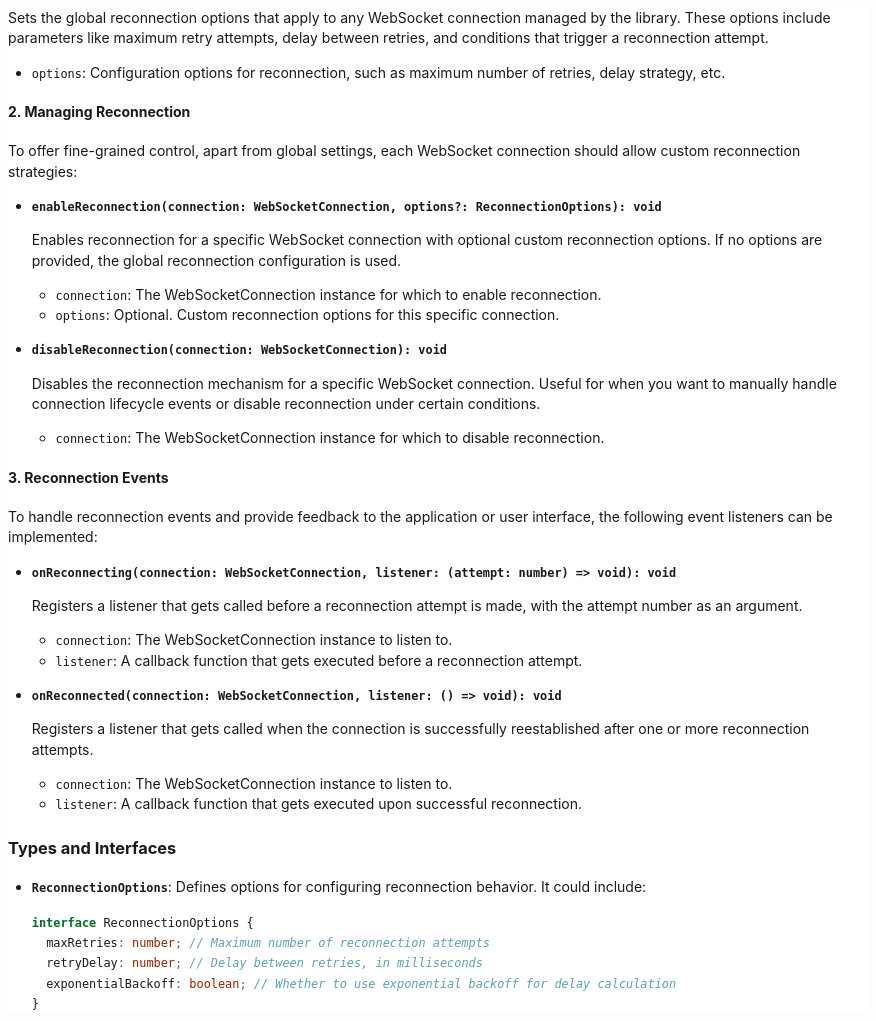   Sets the global reconnection options that apply to any WebSocket connection managed by the library. These options include parameters like maximum retry attempts, delay between retries, and conditions that trigger a reconnection attempt.

  - `options`: Configuration options for reconnection, such as maximum number of retries, delay strategy, etc.

#### 2. Managing Reconnection

To offer fine-grained control, apart from global settings, each WebSocket connection should allow custom reconnection strategies:

- **`enableReconnection(connection: WebSocketConnection, options?: ReconnectionOptions): void`**

  Enables reconnection for a specific WebSocket connection with optional custom reconnection options. If no options are provided, the global reconnection configuration is used.

  - `connection`: The WebSocketConnection instance for which to enable reconnection.
  - `options`: Optional. Custom reconnection options for this specific connection.

- **`disableReconnection(connection: WebSocketConnection): void`**

  Disables the reconnection mechanism for a specific WebSocket connection. Useful for when you want to manually handle connection lifecycle events or disable reconnection under certain conditions.

  - `connection`: The WebSocketConnection instance for which to disable reconnection.

#### 3. Reconnection Events

To handle reconnection events and provide feedback to the application or user interface, the following event listeners can be implemented:

- **`onReconnecting(connection: WebSocketConnection, listener: (attempt: number) => void): void`**

  Registers a listener that gets called before a reconnection attempt is made, with the attempt number as an argument.

  - `connection`: The WebSocketConnection instance to listen to.
  - `listener`: A callback function that gets executed before a reconnection attempt.

- **`onReconnected(connection: WebSocketConnection, listener: () => void): void`**

  Registers a listener that gets called when the connection is successfully reestablished after one or more reconnection attempts.

  - `connection`: The WebSocketConnection instance to listen to.
  - `listener`: A callback function that gets executed upon successful reconnection.

### Types and Interfaces

- **`ReconnectionOptions`**: Defines options for configuring reconnection behavior. It could include:

  ```typescript
  interface ReconnectionOptions {
    maxRetries: number; // Maximum number of reconnection attempts
    retryDelay: number; // Delay between retries, in milliseconds
    exponentialBackoff: boolean; // Whether to use exponential backoff for delay calculation
  }
  ```
